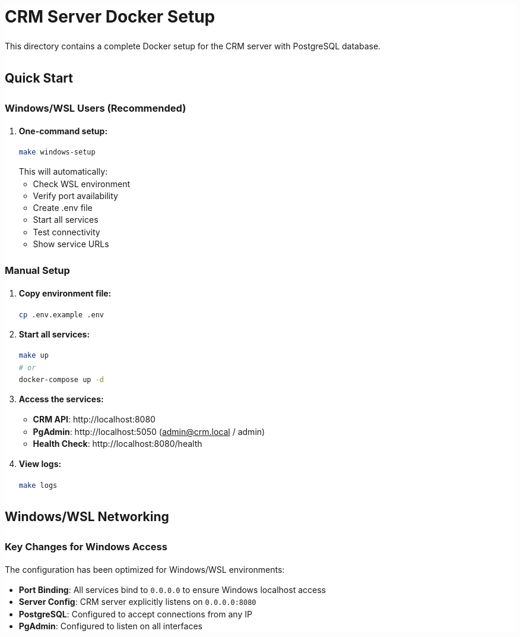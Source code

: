 # CRM Server Docker Setup

This directory contains a complete Docker setup for the CRM server with PostgreSQL database.

## Quick Start

### Windows/WSL Users (Recommended)

1. **One-command setup:**
   ```bash
   make windows-setup
   ```
   This will automatically:
   - Check WSL environment
   - Verify port availability
   - Create .env file
   - Start all services
   - Test connectivity
   - Show service URLs

### Manual Setup

1. **Copy environment file:**
   ```bash
   cp .env.example .env
   ```

2. **Start all services:**
   ```bash
   make up
   # or
   docker-compose up -d
   ```

3. **Access the services:**
   - **CRM API**: http://localhost:8080
   - **PgAdmin**: http://localhost:5050 (admin@crm.local / admin)
   - **Health Check**: http://localhost:8080/health

4. **View logs:**
   ```bash
   make logs
   ```

## Windows/WSL Networking

### Key Changes for Windows Access

The configuration has been optimized for Windows/WSL environments:

- **Port Binding**: All services bind to `0.0.0.0` to ensure Windows localhost access
- **Server Config**: CRM server explicitly listens on `0.0.0.0:8080`
- **PostgreSQL**: Configured to accept connections from any IP
- **PgAdmin**: Configured to listen on all interfaces
